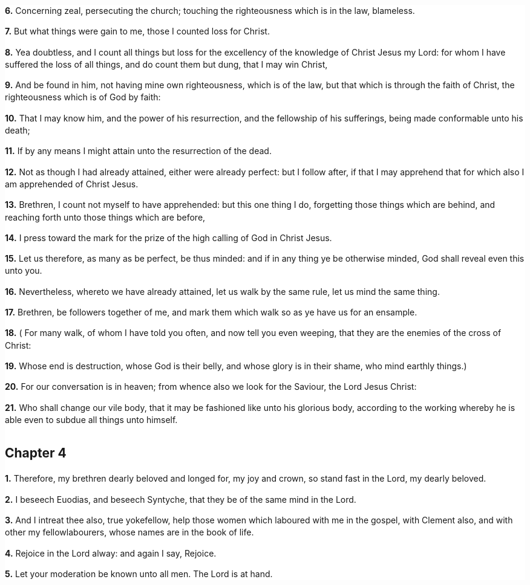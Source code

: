 **6.** Concerning zeal, persecuting the church; touching the righteousness which is in the law, blameless. 

**7.** But what things were gain to me, those I counted loss for Christ. 

**8.** Yea doubtless, and I count all things but loss for the excellency of the knowledge of Christ Jesus my Lord: for whom I have suffered the loss of all things, and do count them but dung, that I may win Christ, 

**9.** And be found in him, not having mine own righteousness, which is of the law, but that which is through the faith of Christ, the righteousness which is of God by faith: 

**10.** That I may know him, and the power of his resurrection, and the fellowship of his sufferings, being made conformable unto his death; 

**11.** If by any means I might attain unto the resurrection of the dead. 

**12.** Not as though I had already attained, either were already perfect: but I follow after, if that I may apprehend that for which also I am apprehended of Christ Jesus. 

**13.** Brethren, I count not myself to have apprehended: but this one thing I do, forgetting those things which are behind, and reaching forth unto those things which are before, 

**14.** I press toward the mark for the prize of the high calling of God in Christ Jesus. 

**15.** Let us therefore, as many as be perfect, be thus minded: and if in any thing ye be otherwise minded, God shall reveal even this unto you. 

**16.** Nevertheless, whereto we have already attained, let us walk by the same rule, let us mind the same thing. 

**17.** Brethren, be followers together of me, and mark them which walk so as ye have us for an ensample. 

**18.** ( For many walk, of whom I have told you often, and now tell you even weeping, that they are the enemies of the cross of Christ: 

**19.** Whose end is destruction, whose God is their belly, and whose glory is in their shame, who mind earthly things.) 

**20.** For our conversation is in heaven; from whence also we look for the Saviour, the Lord Jesus Christ: 

**21.** Who shall change our vile body, that it may be fashioned like unto his glorious body, according to the working whereby he is able even to subdue all things unto himself. 

## Chapter 4

**1.** Therefore, my brethren dearly beloved and longed for, my joy and crown, so stand fast in the Lord, my dearly beloved. 

**2.** I beseech Euodias, and beseech Syntyche, that they be of the same mind in the Lord. 

**3.** And I intreat thee also, true yokefellow, help those women which laboured with me in the gospel, with Clement also, and with other my fellowlabourers, whose names are in the book of life. 

**4.** Rejoice in the Lord alway: and again I say, Rejoice. 

**5.** Let your moderation be known unto all men. The Lord is at hand. 
